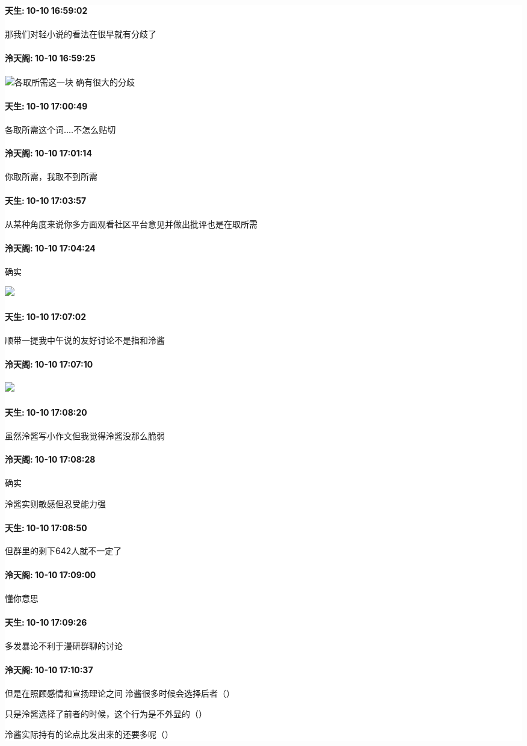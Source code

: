 #### **天生**: 10-10 16:59:02
那我们对轻小说的看法在很早就有分歧了

#### **泠天阁**: 10-10 16:59:25
<img src="file://E:\QQ\2531019701\nt_qq\nt_data\Emoji\emoji-recv\2025-10\Ori\79bb8bb502614bc66982db9a9ba239f0.jpg" />各取所需这一块 确有很大的分歧

#### **天生**: 10-10 17:00:49
各取所需这个词....不怎么贴切

#### **泠天阁**: 10-10 17:01:14
你取所需，我取不到所需

#### **天生**: 10-10 17:03:57
从某种角度来说你多方面观看社区平台意见并做出批评也是在取所需

#### **泠天阁**: 10-10 17:04:24
确实

<img src="file://E:\QQ\2531019701\nt_qq\nt_data\Emoji\emoji-recv\2025-10\Ori\f206cafed97d41ca843204a6aa497c41.jpg" />

#### **天生**: 10-10 17:07:02
顺带一提我中午说的友好讨论不是指和泠酱

#### **泠天阁**: 10-10 17:07:10
<img src="file://E:\QQ\2531019701\nt_qq\nt_data\Emoji\emoji-recv\2025-10\Ori\8db3e8b5a30c2a02c6eccf43f25ead5c.jpg" />

#### **天生**: 10-10 17:08:20
虽然泠酱写小作文但我觉得泠酱没那么脆弱

#### **泠天阁**: 10-10 17:08:28
确实

泠酱实则敏感但忍受能力强

#### **天生**: 10-10 17:08:50
但群里的剩下642人就不一定了

#### **泠天阁**: 10-10 17:09:00
懂你意思

#### **天生**: 10-10 17:09:26
多发暴论不利于漫研群聊的讨论

#### **泠天阁**: 10-10 17:10:37
但是在照顾感情和宣扬理论之间 泠酱很多时候会选择后者（）

只是泠酱选择了前者的时候，这个行为是不外显的（）

泠酱实际持有的论点比发出来的还要多呢（）